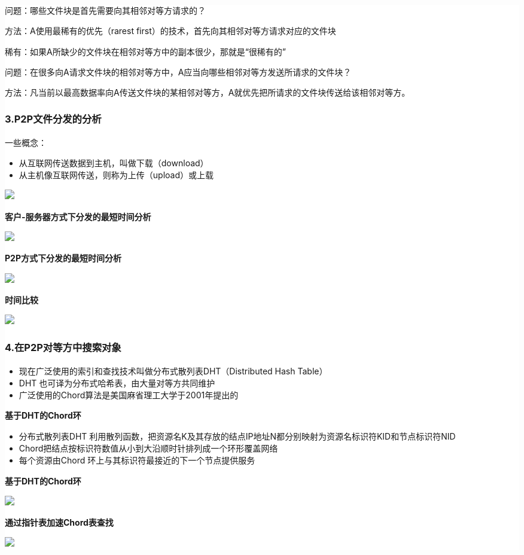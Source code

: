 问题：哪些文件块是首先需要向其相邻对等方请求的？

方法：A使用最稀有的优先（rarest first）的技术，首先向其相邻对等方请求对应的文件块

稀有：如果A所缺少的文件块在相邻对等方中的副本很少，那就是“很稀有的”

问题：在很多向A请求文件块的相邻对等方中，A应当向哪些相邻对等方发送所请求的文件块？

方法：凡当前以最高数据率向A传送文件块的某相邻对等方，A就优先把所请求的文件块传送给该相邻对等方。



### 3.P2P文件分发的分析

一些概念：

- 从互联网传送数据到主机，叫做下载（download）
- 从主机像互联网传送，则称为上传（upload）或上载

![](https://gitee.com/zati/img-bed/raw/master/Img2/%E6%88%AA%E5%B1%8F2022-12-11%2002.02.14.png)



**客户-服务器方式下分发的最短时间分析**

![](https://gitee.com/zati/img-bed/raw/master/Img2/%E6%88%AA%E5%B1%8F2022-12-11%2002.02.39.png)



**P2P方式下分发的最短时间分析**

![](https://gitee.com/zati/img-bed/raw/master/Img2/%E6%88%AA%E5%B1%8F2022-12-11%2002.03.06.png)



**时间比较**

![](https://gitee.com/zati/img-bed/raw/master/Img2/%E6%88%AA%E5%B1%8F2022-12-11%2002.03.19.png)



### 4.在P2P对等方中搜索对象

- 现在广泛使用的索引和查找技术叫做分布式散列表DHT（Distributed Hash Table）
- DHT 也可译为分布式哈希表，由大量对等方共同维护
- 广泛使用的Chord算法是美国麻省理工大学于2001年提出的



**基于DHT的Chord环**

- 分布式散列表DHT 利用散列函数，把资源名K及其存放的结点IP地址N都分别映射为资源名标识符KID和节点标识符NID
- Chord把结点按标识符数值从小到大沿顺时针排列成一个环形覆盖网络
- 每个资源由Chord 环上与其标识符最接近的下一个节点提供服务



**基于DHT的Chord环**

![](https://gitee.com/zati/img-bed/raw/master/Img2/%E6%88%AA%E5%B1%8F2022-12-11%2002.06.58.png)



**通过指针表加速Chord表查找**

![](https://gitee.com/zati/img-bed/raw/master/Img2/%E6%88%AA%E5%B1%8F2022-12-11%2002.07.17.png)